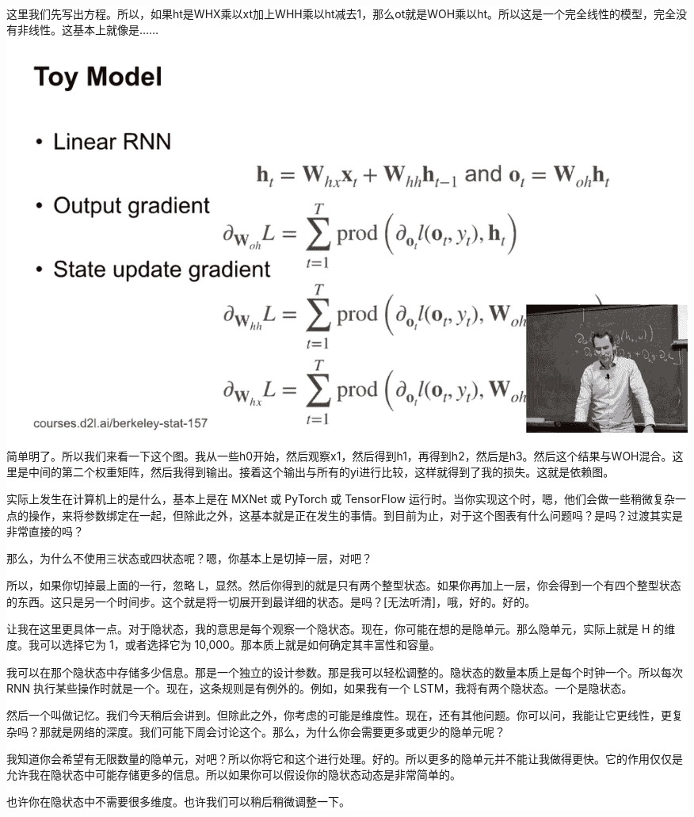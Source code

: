 这里我们先写出方程。所以，如果ht是WHX乘以xt加上WHH乘以ht减去1，那么ot就是WOH乘以ht。所以这是一个完全线性的模型，完全没有非线性。这基本上就像是……

![](img/acbaeae0c9a7e091ec9ac46dac6a853b_27.png)

简单明了。所以我们来看一下这个图。我从一些h0开始，然后观察x1，然后得到h1，再得到h2，然后是h3。然后这个结果与WOH混合。这里是中间的第二个权重矩阵，然后我得到输出。接着这个输出与所有的yi进行比较，这样就得到了我的损失。这就是依赖图。

实际上发生在计算机上的是什么，基本上是在 MXNet 或 PyTorch 或 TensorFlow 运行时。当你实现这个时，嗯，他们会做一些稍微复杂一点的操作，来将参数绑定在一起，但除此之外，这基本就是正在发生的事情。到目前为止，对于这个图表有什么问题吗？是吗？过渡其实是非常直接的吗？

那么，为什么不使用三状态或四状态呢？嗯，你基本上是切掉一层，对吧？

所以，如果你切掉最上面的一行，忽略 L，显然。然后你得到的就是只有两个整型状态。如果你再加上一层，你会得到一个有四个整型状态的东西。这只是另一个时间步。这个就是将一切展开到最详细的状态。是吗？[无法听清]，哦，好的。好的。

让我在这里更具体一点。对于隐状态，我的意思是每个观察一个隐状态。现在，你可能在想的是隐单元。那么隐单元，实际上就是 H 的维度。我可以选择它为 1，或者选择它为 10,000。那本质上就是如何确定其丰富性和容量。

我可以在那个隐状态中存储多少信息。那是一个独立的设计参数。那是我可以轻松调整的。隐状态的数量本质上是每个时钟一个。所以每次 RNN 执行某些操作时就是一个。现在，这条规则是有例外的。例如，如果我有一个 LSTM，我将有两个隐状态。一个是隐状态。

然后一个叫做记忆。我们今天稍后会讲到。但除此之外，你考虑的可能是维度性。现在，还有其他问题。你可以问，我能让它更线性，更复杂吗？那就是网络的深度。我们可能下周会讨论这个。那么，为什么你会需要更多或更少的隐单元呢？

我知道你会希望有无限数量的隐单元，对吧？所以你将它和这个进行处理。好的。所以更多的隐单元并不能让我做得更快。它的作用仅仅是允许我在隐状态中可能存储更多的信息。所以如果你可以假设你的隐状态动态是非常简单的。

也许你在隐状态中不需要很多维度。也许我们可以稍后稍微调整一下。
